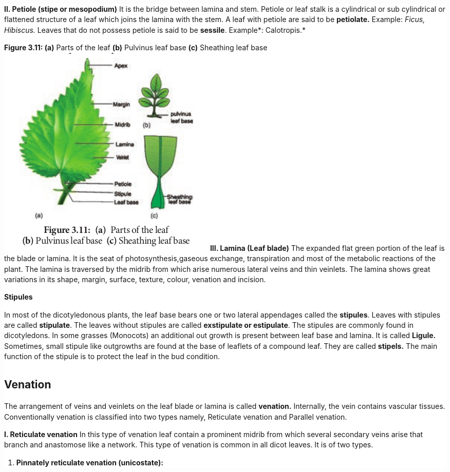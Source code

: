 **II. Petiole (stipe or mesopodium)** It is the bridge between lamina and stem. Petiole or leaf stalk is a cylindrical or sub cylindrical or flattened structure of a leaf which joins the lamina with the stem. A leaf with petiole are said to be **petiolate.** Example: _Ficus, Hibiscus._ Leaves that do not possess petiole is said to be **sessile**. Example*: Calotropis.*

**Figure 3.11: (a)** Parts of the leaf **(b)** Pulvinus leaf base **(c)** Sheathing leaf base
![Alt text](3.12.png)
**III. Lamina (Leaf blade)** The expanded flat green portion of the leaf is the blade or lamina. It is the seat of photosynthesis,gaseous exchange, transpiration and most of the metabolic reactions of the plant. The lamina is traversed by the midrib from which arise numerous lateral veins and thin veinlets. The lamina shows great variations in its shape, margin, surface, texture, colour, venation and incision.

**Stipules**

In most of the dicotyledonous plants, the leaf base bears one or two lateral appendages called the **stipules**. Leaves with stipules are called **stipulate**. The leaves without stipules are called **exstipulate or estipulate**. The stipules are commonly found in dicotyledons. In some grasses (Monocots) an additional out growth is present between leaf base and lamina. It is called **Ligule.** Sometimes, small stipule like outgrowths are found at the base of leaflets of a compound leaf. They are called **stipels.** The main function of the stipule is to protect the leaf in the bud condition.

## Venation

The arrangement of veins and veinlets on the leaf blade or lamina is called **venation.** Internally, the vein contains vascular tissues. Conventionally venation is classified into two types namely, Reticulate venation and Parallel venation.

**I. Reticulate venation** In this type of venation leaf contain a prominent midrib from which several secondary veins arise that branch and anastomose like a network. This type of venation is common in all dicot leaves. It is of two types.

1. **Pinnately reticulate venation (unicostate):**
